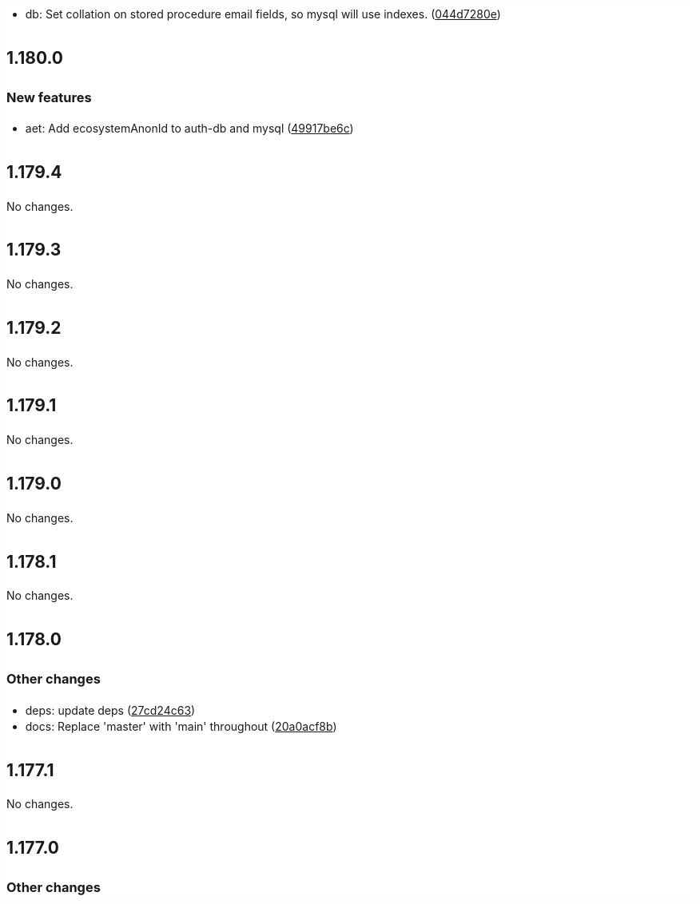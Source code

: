 - db: Set collation on stored procedure email fields, so mysql will use indexes. ([044d7280e](https://github.com/mozilla/fxa/commit/044d7280e))

## 1.180.0

### New features

- aet: Add ecosystemAnonId to auth-db and mysql ([49917be6c](https://github.com/mozilla/fxa/commit/49917be6c))

## 1.179.4

No changes.

## 1.179.3

No changes.

## 1.179.2

No changes.

## 1.179.1

No changes.

## 1.179.0

No changes.

## 1.178.1

No changes.

## 1.178.0

### Other changes

- deps: update deps ([27cd24c63](https://github.com/mozilla/fxa/commit/27cd24c63))
- docs: Replace 'master' with 'main' throughout ([20a0acf8b](https://github.com/mozilla/fxa/commit/20a0acf8b))

## 1.177.1

No changes.

## 1.177.0

### Other changes
